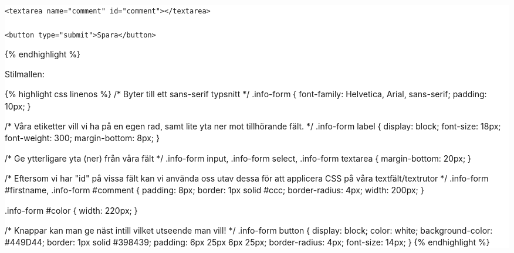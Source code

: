     <textarea name="comment" id="comment"></textarea>

    <button type="submit">Spara</button>
</form>
{% endhighlight %}

Stilmallen:

{% highlight css linenos %}
/* Byter till ett sans-serif typsnitt */
.info-form {
    font-family: Helvetica, Arial, sans-serif;
    padding: 10px;
}

/*
    Våra etiketter vill vi ha på en egen rad, samt
    lite yta ner mot tillhörande fält.
*/
.info-form label {
    display: block;
    font-size: 18px;
    font-weight: 300;
    margin-bottom: 8px;
}

/* Ge ytterligare yta (ner) från våra fält */
.info-form input, .info-form select, .info-form textarea {
    margin-bottom: 20px;
}

/*
    Eftersom vi har "id" på vissa fält kan vi använda oss
    utav dessa för att applicera CSS på våra textfält/textrutor
*/
.info-form #firstname, .info-form #comment {
    padding: 8px;
    border: 1px solid #ccc;
    border-radius: 4px;
    width: 200px;
}

.info-form #color {
    width: 220px;
}

/* Knappar kan man ge näst intill vilket utseende man vill! */
.info-form button {
    display: block;
    color: white;
    background-color: #449D44;
    border: 1px solid #398439;
    padding: 6px 25px 6px 25px;
    border-radius: 4px;
    font-size: 14px;
}
{% endhighlight %}
